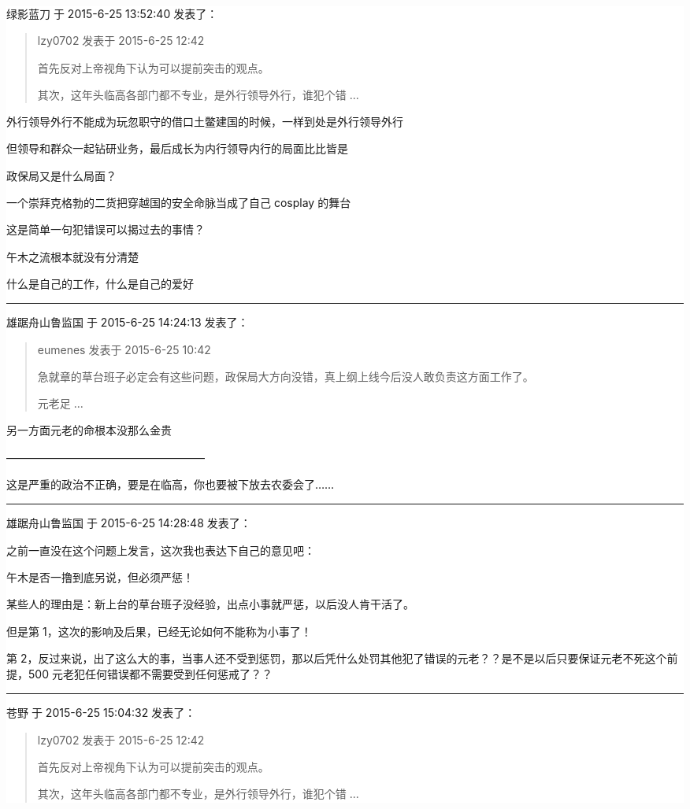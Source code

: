 
绿影蓝刀 于 2015-6-25 13:52:40 发表了：

> lzy0702 发表于 2015-6-25 12:42
>
> 首先反对上帝视角下认为可以提前突击的观点。
>
> 其次，这年头临高各部门都不专业，是外行领导外行，谁犯个错 ...

外行领导外行不能成为玩忽职守的借口土鳖建国的时候，一样到处是外行领导外行

但领导和群众一起钻研业务，最后成长为内行领导内行的局面比比皆是

政保局又是什么局面？

一个崇拜克格勃的二货把穿越国的安全命脉当成了自己 cosplay 的舞台

这是简单一句犯错误可以揭过去的事情？

午木之流根本就没有分清楚

什么是自己的工作，什么是自己的爱好

---

雄踞舟山鲁监国 于 2015-6-25 14:24:13 发表了：

> eumenes 发表于 2015-6-25 10:42
>
> 急就章的草台班子必定会有这些问题，政保局大方向没错，真上纲上线今后没人敢负责这方面工作了。
>
> 元老足 ...

另一方面元老的命根本没那么金贵

——————————————————

这是严重的政治不正确，要是在临高，你也要被下放去农委会了……

---

雄踞舟山鲁监国 于 2015-6-25 14:28:48 发表了：

之前一直没在这个问题上发言，这次我也表达下自己的意见吧：

午木是否一撸到底另说，但必须严惩！

某些人的理由是：新上台的草台班子没经验，出点小事就严惩，以后没人肯干活了。

但是第 1，这次的影响及后果，已经无论如何不能称为小事了！

第 2，反过来说，出了这么大的事，当事人还不受到惩罚，那以后凭什么处罚其他犯了错误的元老？？是不是以后只要保证元老不死这个前提，500 元老犯任何错误都不需要受到任何惩戒了？？

---

苍野 于 2015-6-25 15:04:32 发表了：

> lzy0702 发表于 2015-6-25 12:42
>
> 首先反对上帝视角下认为可以提前突击的观点。
>
> 其次，这年头临高各部门都不专业，是外行领导外行，谁犯个错 ...
